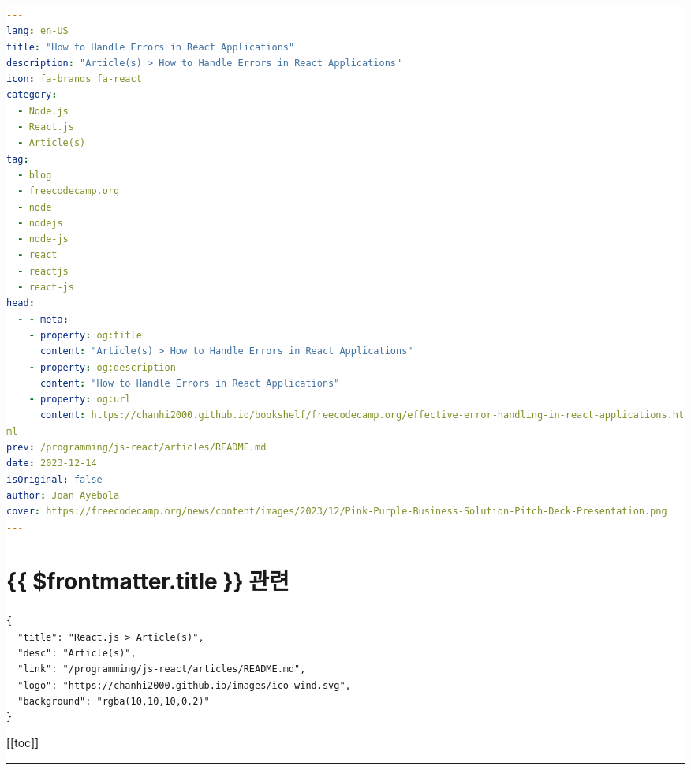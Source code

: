 ```yaml
---
lang: en-US
title: "How to Handle Errors in React Applications"
description: "Article(s) > How to Handle Errors in React Applications"
icon: fa-brands fa-react
category:
  - Node.js
  - React.js
  - Article(s)
tag:
  - blog
  - freecodecamp.org
  - node
  - nodejs
  - node-js
  - react
  - reactjs
  - react-js
head:
  - - meta:
    - property: og:title
      content: "Article(s) > How to Handle Errors in React Applications"
    - property: og:description
      content: "How to Handle Errors in React Applications"
    - property: og:url
      content: https://chanhi2000.github.io/bookshelf/freecodecamp.org/effective-error-handling-in-react-applications.html
prev: /programming/js-react/articles/README.md
date: 2023-12-14
isOriginal: false
author: Joan Ayebola
cover: https://freecodecamp.org/news/content/images/2023/12/Pink-Purple-Business-Solution-Pitch-Deck-Presentation.png
---
```


# {{ $frontmatter.title }} 관련

```component VPCard
{
  "title": "React.js > Article(s)",
  "desc": "Article(s)",
  "link": "/programming/js-react/articles/README.md",
  "logo": "https://chanhi2000.github.io/images/ico-wind.svg",
  "background": "rgba(10,10,10,0.2)"
}
```

[[toc]]

---
